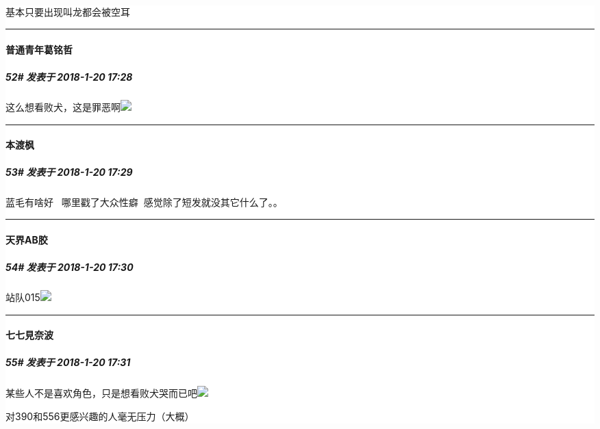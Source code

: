 基本只要出现叫龙都会被空耳







*****

####  普通青年葛铭哲  
##### 52#       发表于 2018-1-20 17:28




这么想看败犬，这是罪恶啊<img src="https://static.saraba1st.com/image/smiley/carton2017/018.gif" referrerpolicy="no-referrer">







*****

####  本渡枫  
##### 53#       发表于 2018-1-20 17:29




蓝毛有啥好   哪里戳了大众性癖  感觉除了短发就没其它什么了。。







*****

####  天界AB胶  
##### 54#       发表于 2018-1-20 17:30




站队015<img src="https://static.saraba1st.com/image/smiley/carton2017/018.gif" referrerpolicy="no-referrer">







*****

####  七七見奈波  
##### 55#       发表于 2018-1-20 17:31




某些人不是喜欢角色，只是想看败犬哭而已吧<img src="https://static.saraba1st.com/image/smiley/carton2017/019.png" referrerpolicy="no-referrer">


对390和556更感兴趣的人毫无压力（大概）
